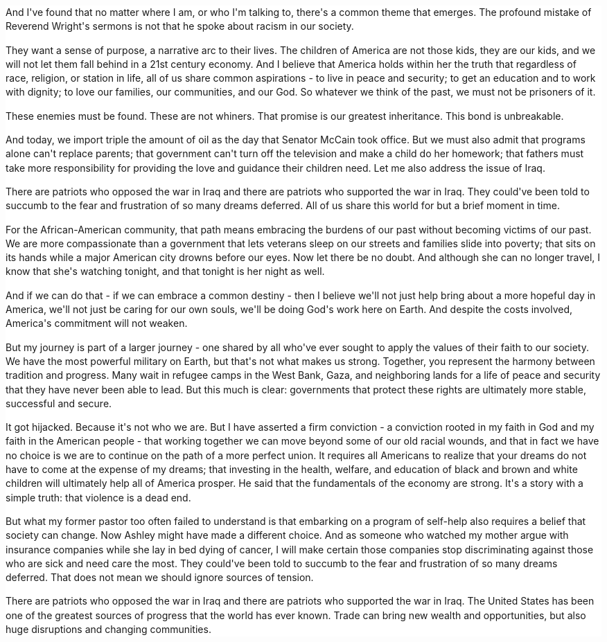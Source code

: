 And I've found that no matter where I am, or who I'm talking to, there's a common theme that emerges. The profound mistake of Reverend Wright's sermons is not that he spoke about racism in our society.

They want a sense of purpose, a narrative arc to their lives. The children of America are not those kids, they are our kids, and we will not let them fall behind in a 21st century economy. And I believe that America holds within her the truth that regardless of race, religion, or station in life, all of us share common aspirations - to live in peace and security; to get an education and to work with dignity; to love our families, our communities, and our God. So whatever we think of the past, we must not be prisoners of it.

These enemies must be found. These are not whiners. That promise is our greatest inheritance. This bond is unbreakable.

And today, we import triple the amount of oil as the day that Senator McCain took office. But we must also admit that programs alone can't replace parents; that government can't turn off the television and make a child do her homework; that fathers must take more responsibility for providing the love and guidance their children need. Let me also address the issue of Iraq.

There are patriots who opposed the war in Iraq and there are patriots who supported the war in Iraq. They could've been told to succumb to the fear and frustration of so many dreams deferred. All of us share this world for but a brief moment in time.

For the African-American community, that path means embracing the burdens of our past without becoming victims of our past. We are more compassionate than a government that lets veterans sleep on our streets and families slide into poverty; that sits on its hands while a major American city drowns before our eyes. Now let there be no doubt. And although she can no longer travel, I know that she's watching tonight, and that tonight is her night as well.

And if we can do that - if we can embrace a common destiny - then I believe we'll not just help bring about a more hopeful day in America, we'll not just be caring for our own souls, we'll be doing God's work here on Earth. And despite the costs involved, America's commitment will not weaken.

But my journey is part of a larger journey - one shared by all who've ever sought to apply the values of their faith to our society. We have the most powerful military on Earth, but that's not what makes us strong. Together, you represent the harmony between tradition and progress. Many wait in refugee camps in the West Bank, Gaza, and neighboring lands for a life of peace and security that they have never been able to lead. But this much is clear: governments that protect these rights are ultimately more stable, successful and secure.

It got hijacked. Because it's not who we are. But I have asserted a firm conviction - a conviction rooted in my faith in God and my faith in the American people - that working together we can move beyond some of our old racial wounds, and that in fact we have no choice is we are to continue on the path of a more perfect union. It requires all Americans to realize that your dreams do not have to come at the expense of my dreams; that investing in the health, welfare, and education of black and brown and white children will ultimately help all of America prosper. He said that the fundamentals of the economy are strong. It's a story with a simple truth: that violence is a dead end.

But what my former pastor too often failed to understand is that embarking on a program of self-help also requires a belief that society can change. Now Ashley might have made a different choice. And as someone who watched my mother argue with insurance companies while she lay in bed dying of cancer, I will make certain those companies stop discriminating against those who are sick and need care the most. They could've been told to succumb to the fear and frustration of so many dreams deferred. That does not mean we should ignore sources of tension.

There are patriots who opposed the war in Iraq and there are patriots who supported the war in Iraq. The United States has been one of the greatest sources of progress that the world has ever known. Trade can bring new wealth and opportunities, but also huge disruptions and changing communities.

